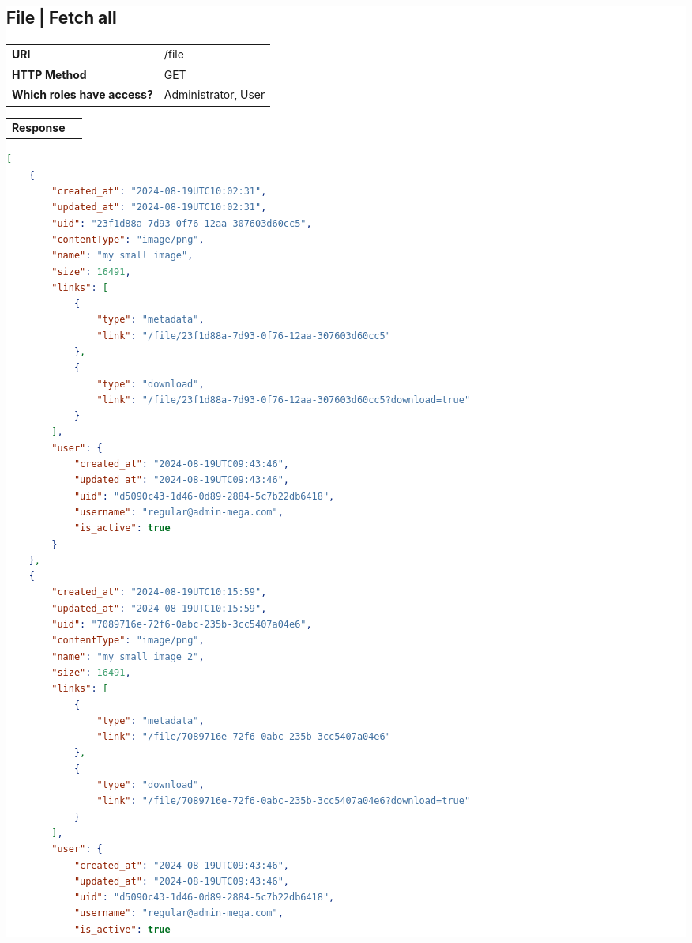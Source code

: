 ## File | Fetch all
|  |  |
|----------|----------|
|   <b>URI</b>  |   /file |
|   <b>HTTP Method</b>  |   GET  |
|   <b>Which roles have access?</b>  |   Administrator, User  |


|  |  |
|----------|----------|
|   <b>Response</b>  |    |
```json
[
    {
        "created_at": "2024-08-19UTC10:02:31",
        "updated_at": "2024-08-19UTC10:02:31",
        "uid": "23f1d88a-7d93-0f76-12aa-307603d60cc5",
        "contentType": "image/png",
        "name": "my small image",
        "size": 16491,
        "links": [
            {
                "type": "metadata",
                "link": "/file/23f1d88a-7d93-0f76-12aa-307603d60cc5"
            },
            {
                "type": "download",
                "link": "/file/23f1d88a-7d93-0f76-12aa-307603d60cc5?download=true"
            }
        ],
        "user": {
            "created_at": "2024-08-19UTC09:43:46",
            "updated_at": "2024-08-19UTC09:43:46",
            "uid": "d5090c43-1d46-0d89-2884-5c7b22db6418",
            "username": "regular@admin-mega.com",
            "is_active": true
        }
    },
    {
        "created_at": "2024-08-19UTC10:15:59",
        "updated_at": "2024-08-19UTC10:15:59",
        "uid": "7089716e-72f6-0abc-235b-3cc5407a04e6",
        "contentType": "image/png",
        "name": "my small image 2",
        "size": 16491,
        "links": [
            {
                "type": "metadata",
                "link": "/file/7089716e-72f6-0abc-235b-3cc5407a04e6"
            },
            {
                "type": "download",
                "link": "/file/7089716e-72f6-0abc-235b-3cc5407a04e6?download=true"
            }
        ],
        "user": {
            "created_at": "2024-08-19UTC09:43:46",
            "updated_at": "2024-08-19UTC09:43:46",
            "uid": "d5090c43-1d46-0d89-2884-5c7b22db6418",
            "username": "regular@admin-mega.com",
            "is_active": true
```